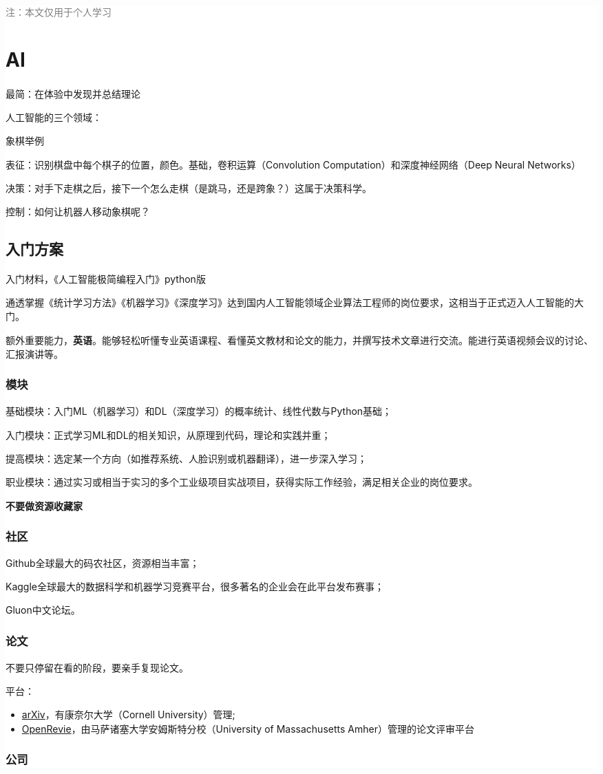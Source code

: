 <font color="gray">注：本文仅用于个人学习</font>

 # AI

最简：在体验中发现并总结理论

人工智能的三个领域：

象棋举例

表征：识别棋盘中每个棋子的位置，颜色。基础，卷积运算（Convolution Computation）和深度神经网络（Deep Neural Networks）

决策：对手下走棋之后，接下一个怎么走棋（是跳马，还是跨象？）这属于决策科学。

控制：如何让机器人移动象棋呢？

## 入门方案

入门材料，《人工智能极简编程入门》python版

通透掌握《统计学习方法》《机器学习》《深度学习》达到国内人工智能领域企业算法工程师的岗位要求，这相当于正式迈入人工智能的大门。

额外重要能力，**英语**。能够轻松听懂专业英语课程、看懂英文教材和论文的能力，并撰写技术文章进行交流。能进行英语视频会议的讨论、汇报演讲等。



### 模块

基础模块：入门ML（机器学习）和DL（深度学习）的概率统计、线性代数与Python基础；

入门模块：正式学习ML和DL的相关知识，从原理到代码，理论和实践并重；

提高模块：选定某一个方向（如推荐系统、人脸识别或机器翻译），进一步深入学习；

职业模块：通过实习或相当于实习的多个工业级项目实战项目，获得实际工作经验，满足相关企业的岗位要求。

**不要做资源收藏家**



### 社区

Github全球最大的码农社区，资源相当丰富；

Kaggle全球最大的数据科学和机器学习竞赛平台，很多著名的企业会在此平台发布赛事；

Gluon中文论坛。



### 论文

不要只停留在看的阶段，要亲手复现论文。

平台：

* [arXiv](https://arxiv.org)，有康奈尔大学（Cornell University）管理;
* [OpenRevie](https://openreview.net)，由马萨诸塞大学安姆斯特分校（University of Massachusetts Amher）管理的论文评审平台



### 公司
